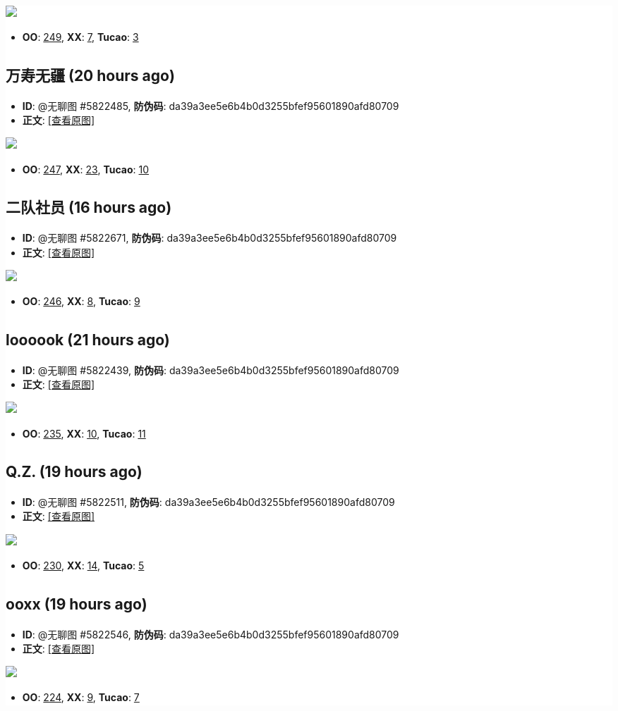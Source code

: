![](https://img.toto.im/large/00814FKVgy1hx2mvw9p6lg30cs0mo4r8.gif)
- **OO**: [249](https://jandan.net/t/5822385#tucao-like), **XX**: [7](https://jandan.net/t/5822385#tucao-unlike), **Tucao**: [3](https://jandan.net/t/5822385#tucao-list)

## 万寿无疆 (20 hours ago) 

- **ID**: @无聊图 #5822485, **防伪码**: da39a3ee5e6b4b0d3255bfef95601890afd80709
- **正文**: [[查看原图]](//img.toto.im/large/008F0GIEly1hx2pdjcxe6j30jg0rigoe.jpg)  

![](https://img.toto.im/mw600/008F0GIEly1hx2pdjcxe6j30jg0rigoe.jpg)
- **OO**: [247](https://jandan.net/t/5822485#tucao-like), **XX**: [23](https://jandan.net/t/5822485#tucao-unlike), **Tucao**: [10](https://jandan.net/t/5822485#tucao-list)

## 二队社员 (16 hours ago) 

- **ID**: @无聊图 #5822671, **防伪码**: da39a3ee5e6b4b0d3255bfef95601890afd80709
- **正文**: [[查看原图]](//img.toto.im/large/008F0GIEly1hx2wuk4kwog305108wqvc.gif)  

![](https://img.toto.im/large/008F0GIEly1hx2wuk4kwog305108wqvc.gif)
- **OO**: [246](https://jandan.net/t/5822671#tucao-like), **XX**: [8](https://jandan.net/t/5822671#tucao-unlike), **Tucao**: [9](https://jandan.net/t/5822671#tucao-list)

## loooook (21 hours ago) 

- **ID**: @无聊图 #5822439, **防伪码**: da39a3ee5e6b4b0d3255bfef95601890afd80709
- **正文**: [[查看原图]](//img.toto.im/large/005GRSw2gy1hx2ok01vh6j30ei0ezdk0.jpg)  

![](https://img.toto.im/mw600/005GRSw2gy1hx2ok01vh6j30ei0ezdk0.jpg)
- **OO**: [235](https://jandan.net/t/5822439#tucao-like), **XX**: [10](https://jandan.net/t/5822439#tucao-unlike), **Tucao**: [11](https://jandan.net/t/5822439#tucao-list)

## Q.Z. (19 hours ago) 

- **ID**: @无聊图 #5822511, **防伪码**: da39a3ee5e6b4b0d3255bfef95601890afd80709
- **正文**: [[查看原图]](//img.toto.im/large/006ZKp3lgy1hx27r1b0pjj30z80u00ya.jpg)  

![](https://img.toto.im/mw600/006ZKp3lgy1hx27r1b0pjj30z80u00ya.jpg)
- **OO**: [230](https://jandan.net/t/5822511#tucao-like), **XX**: [14](https://jandan.net/t/5822511#tucao-unlike), **Tucao**: [5](https://jandan.net/t/5822511#tucao-list)

## ooxx (19 hours ago) 

- **ID**: @无聊图 #5822546, **防伪码**: da39a3ee5e6b4b0d3255bfef95601890afd80709
- **正文**: [[查看原图]](//img.toto.im/large/008F0GIEly1hx2rptscv2g30b40eu7wi.gif)  

![](https://img.toto.im/large/008F0GIEly1hx2rptscv2g30b40eu7wi.gif)
- **OO**: [224](https://jandan.net/t/5822546#tucao-like), **XX**: [9](https://jandan.net/t/5822546#tucao-unlike), **Tucao**: [7](https://jandan.net/t/5822546#tucao-list)
